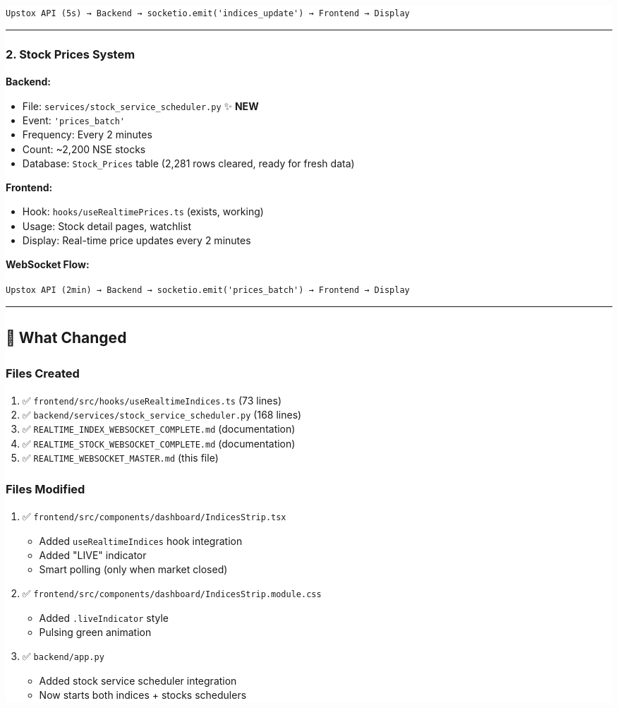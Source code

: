 ```
Upstox API (5s) → Backend → socketio.emit('indices_update') → Frontend → Display
```

---

### 2. Stock Prices System

**Backend:**

- File: `services/stock_service_scheduler.py` ✨ **NEW**
- Event: `'prices_batch'`
- Frequency: Every 2 minutes
- Count: ~2,200 NSE stocks
- Database: `Stock_Prices` table (2,281 rows cleared, ready for fresh data)

**Frontend:**

- Hook: `hooks/useRealtimePrices.ts` (exists, working)
- Usage: Stock detail pages, watchlist
- Display: Real-time price updates every 2 minutes

**WebSocket Flow:**

```
Upstox API (2min) → Backend → socketio.emit('prices_batch') → Frontend → Display
```

---

## 🚀 What Changed

### Files Created

1. ✅ `frontend/src/hooks/useRealtimeIndices.ts` (73 lines)
2. ✅ `backend/services/stock_service_scheduler.py` (168 lines)
3. ✅ `REALTIME_INDEX_WEBSOCKET_COMPLETE.md` (documentation)
4. ✅ `REALTIME_STOCK_WEBSOCKET_COMPLETE.md` (documentation)
5. ✅ `REALTIME_WEBSOCKET_MASTER.md` (this file)

### Files Modified

1. ✅ `frontend/src/components/dashboard/IndicesStrip.tsx`

   - Added `useRealtimeIndices` hook integration
   - Added "LIVE" indicator
   - Smart polling (only when market closed)

2. ✅ `frontend/src/components/dashboard/IndicesStrip.module.css`

   - Added `.liveIndicator` style
   - Pulsing green animation

3. ✅ `backend/app.py`
   - Added stock service scheduler integration
   - Now starts both indices + stocks schedulers
